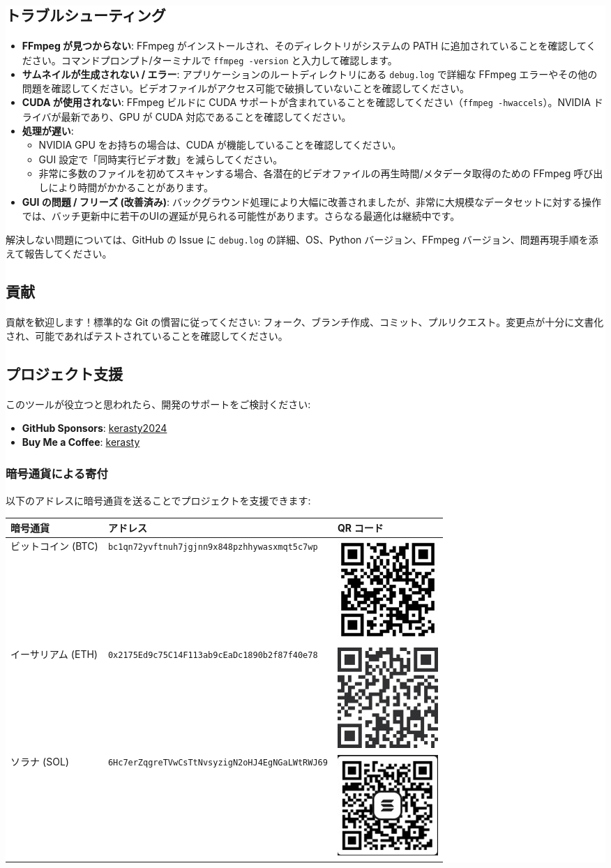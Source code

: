 ## トラブルシューティング
-   **FFmpeg が見つからない**: FFmpeg がインストールされ、そのディレクトリがシステムの PATH に追加されていることを確認してください。コマンドプロンプト/ターミナルで `ffmpeg -version` と入力して確認します。
-   **サムネイルが生成されない / エラー**: アプリケーションのルートディレクトリにある `debug.log` で詳細な FFmpeg エラーやその他の問題を確認してください。ビデオファイルがアクセス可能で破損していないことを確認してください。
-   **CUDA が使用されない**: FFmpeg ビルドに CUDA サポートが含まれていることを確認してください（`ffmpeg -hwaccels`）。NVIDIA ドライバが最新であり、GPU が CUDA 対応であることを確認してください。
-   **処理が遅い**:
    -   NVIDIA GPU をお持ちの場合は、CUDA が機能していることを確認してください。
    -   GUI 設定で「同時実行ビデオ数」を減らしてください。
    -   非常に多数のファイルを初めてスキャンする場合、各潜在的ビデオファイルの再生時間/メタデータ取得のための FFmpeg 呼び出しにより時間がかかることがあります。
-   **GUI の問題 / フリーズ (改善済み)**: バックグラウンド処理により大幅に改善されましたが、非常に大規模なデータセットに対する操作では、バッチ更新中に若干のUIの遅延が見られる可能性があります。さらなる最適化は継続中です。

解決しない問題については、GitHub の Issue に `debug.log` の詳細、OS、Python バージョン、FFmpeg バージョン、問題再現手順を添えて報告してください。

## 貢献
貢献を歓迎します！標準的な Git の慣習に従ってください: フォーク、ブランチ作成、コミット、プルリクエスト。変更点が十分に文書化され、可能であればテストされていることを確認してください。

## プロジェクト支援
このツールが役立つと思われたら、開発のサポートをご検討ください:

-   **GitHub Sponsors**: [kerasty2024](https://github.com/sponsors/kerasty2024)
-   **Buy Me a Coffee**: [kerasty](https://www.buymeacoffee.com/kerasty)

### 暗号通貨による寄付
以下のアドレスに暗号通貨を送ることでプロジェクトを支援できます:

| 暗号通貨       | アドレス                                    | QR コード                                          |
| :------------- | :----------------------------------------- | :----------------------------------------------- |
| ビットコイン (BTC)  | `bc1qn72yvftnuh7jgjnn9x848pzhhywasxmqt5c7wp` | ![BTC QR コード](contents/crypto/BTC_QR.jpg)       |
| イーサリアム (ETH) | `0x2175Ed9c75C14F113ab9cEaDc1890b2f87f40e78` | ![ETH QR コード](contents/crypto/ETH_QR.jpg)       |
| ソラナ (SOL)   | `6Hc7erZqgreTVwCsTtNvsyzigN2oHJ4EgNGaLWtRWJ69` | ![Solana QR コード](contents/crypto/Solana_QR.jpg) |
